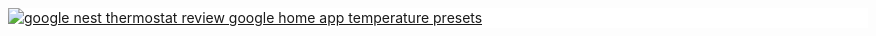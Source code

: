 <a title="google nest thermostat review google home app temperature presets"  href='https://cdn57.androidauthority.net/wp-content/uploads/2020/11/google-nest-thermostat-review-google-home-app-temperature-presets.jpg'><img width="1200" height="675" src="https://cdn57.androidauthority.net/wp-content/uploads/2020/11/google-nest-thermostat-review-google-home-app-temperature-presets-1200x675.jpg" class="attachment-large size-large" alt="google nest thermostat review google home app temperature presets" srcset="https://cdn57.androidauthority.net/wp-content/uploads/2020/11/google-nest-thermostat-review-google-home-app-temperature-presets-1200x675.jpg 1200w, https://cdn57.androidauthority.net/wp-content/uploads/2020/11/google-nest-thermostat-review-google-home-app-temperature-presets-300x170.jpg 300w, https://cdn57.androidauthority.net/wp-content/uploads/2020/11/google-nest-thermostat-review-google-home-app-temperature-presets-768x432.jpg 768w, https://cdn57.androidauthority.net/wp-content/uploads/2020/11/google-nest-thermostat-review-google-home-app-temperature-presets-16x9.jpg 16w, https://cdn57.androidauthority.net/wp-content/uploads/2020/11/google-nest-thermostat-review-google-home-app-temperature-presets-32x18.jpg 32w, https://cdn57.androidauthority.net/wp-content/uploads/2020/11/google-nest-thermostat-review-google-home-app-temperature-presets-28x16.jpg 28w, https://cdn57.androidauthority.net/wp-content/uploads/2020/11/google-nest-thermostat-review-google-home-app-temperature-presets-56x32.jpg 56w, https://cdn57.androidauthority.net/wp-content/uploads/2020/11/google-nest-thermostat-review-google-home-app-temperature-presets-64x36.jpg 64w, https://cdn57.androidauthority.net/wp-content/uploads/2020/11/google-nest-thermostat-review-google-home-app-temperature-presets-712x400.jpg 712w, https://cdn57.androidauthority.net/wp-content/uploads/2020/11/google-nest-thermostat-review-google-home-app-temperature-presets-1000x563.jpg 1000w, https://cdn57.androidauthority.net/wp-content/uploads/2020/11/google-nest-thermostat-review-google-home-app-temperature-presets-792x446.jpg 792w, https://cdn57.androidauthority.net/wp-content/uploads/2020/11/google-nest-thermostat-review-google-home-app-temperature-presets-1280x720.jpg 1280w, https://cdn57.androidauthority.net/wp-content/uploads/2020/11/google-nest-thermostat-review-google-home-app-temperature-presets-840x472.jpg 840w, https://cdn57.androidauthority.net/wp-content/uploads/2020/11/google-nest-thermostat-review-google-home-app-temperature-presets-1340x754.jpg 1340w, https://cdn57.androidauthority.net/wp-content/uploads/2020/11/google-nest-thermostat-review-google-home-app-temperature-presets-770x433.jpg 770w, https://cdn57.androidauthority.net/wp-content/uploads/2020/11/google-nest-thermostat-review-google-home-app-temperature-presets-356x200.jpg 356w, https://cdn57.androidauthority.net/wp-content/uploads/2020/11/google-nest-thermostat-review-google-home-app-temperature-presets-675x380.jpg 675w, https://cdn57.androidauthority.net/wp-content/uploads/2020/11/google-nest-thermostat-review-google-home-app-temperature-presets.jpg 1920w" sizes="(max-width: 1200px) 100vw, 1200px" /></a>
